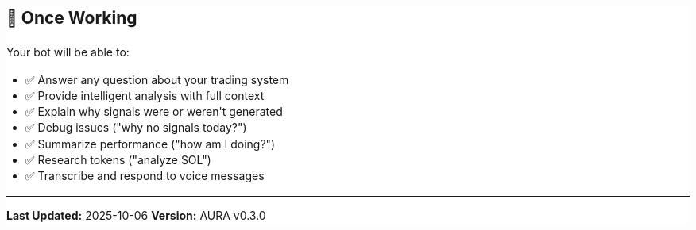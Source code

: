 
## 🎉 Once Working

Your bot will be able to:
- ✅ Answer any question about your trading system
- ✅ Provide intelligent analysis with full context
- ✅ Explain why signals were or weren't generated
- ✅ Debug issues ("why no signals today?")
- ✅ Summarize performance ("how am I doing?")
- ✅ Research tokens ("analyze SOL")
- ✅ Transcribe and respond to voice messages

---

**Last Updated:** 2025-10-06
**Version:** AURA v0.3.0
